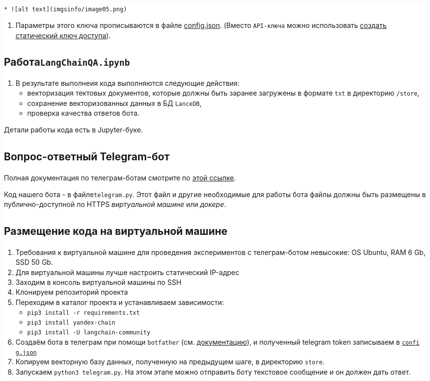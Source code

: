     * ![alt text](imgsinfo/image05.png)
1. Параметры этого ключа прописываются в файле [config.json](config.json). (Вместо `API-ключа` можно использовать [создать статический ключ доступа](https://cloud.yandex.ru/docs/iam/operations/sa/create-access-key)).


## Работа`LangChainQA.ipynb`
1. В результате выполнеия кода выполняются следующие действия:
    * векторизация тектовых документов, которые должны быть заранее загружены в формате `txt` в директорию `/store`,
    * сохранение векторизованных данных в БД `LanceDB`,
    * проверка качества ответов бота.

Детали работы кода есть в Jupyter-буке.


## Вопрос-ответный Telegram-бот
Полная документация по телеграм-ботам смотрите по [этой ссылке](https://core.telegram.org/bots/tutorial).

Код нашего бота - в файле`telegram.py`. Этот файл и другие необходимые для работы бота файлы должны быть размещены в публично-доступной по HTTPS *виртуальной машине* или *докере*.

## Размещение кода на виртуальной машине

1. Требования к виртуальной машине для проведения экспериментов с телеграм-ботом невысокие: OS Ubuntu, RAM 6 Gb, SSD 50 Gb.
1. Для виртуальной машины лучше настроить статический IP-адрес
1. Заходим в консоль виртуальной машины по SSH
1. Клонируем репозиторий проекта
1. Переходим в каталог проекта и устанавливаем зависимости:
    * `pip3 install -r requirements.txt`
    * `pip3 install yandex-chain`
    * `pip3 install -U langchain-community`
1. Создаём бота в телеграм при помощи `botfather` (см. [документацию](https://core.telegram.org/bots/tutorial#getting-ready)), и полученный telegram token записываем в [`config.json`](config.json)
1. Копируем векторную базу данных, полученную на предыдущем шаге, в директорию `store`.
1. Запускаем `python3 telegram.py`. На этом этапе можно отправить боту текстовое сообщение и он должен дать ответ.
